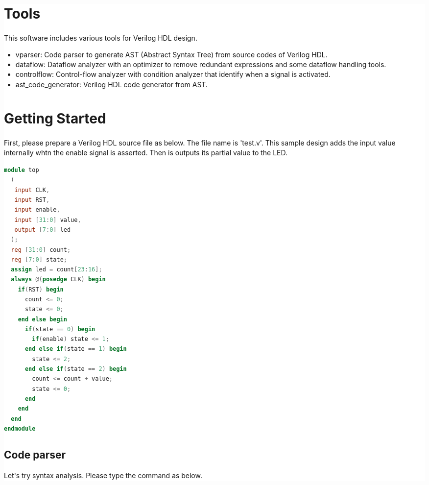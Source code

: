 Tools
==============================

This software includes various tools for Verilog HDL design.

* vparser: Code parser to generate AST (Abstract Syntax Tree) from source codes of Verilog HDL.
* dataflow: Dataflow analyzer with an optimizer to remove redundant expressions and some dataflow handling tools.
* controlflow: Control-flow analyzer with condition analyzer that identify when a signal is activated.
* ast\_code\_generator: Verilog HDL code generator from AST.


Getting Started
==============================

First, please prepare a Verilog HDL source file as below. The file name is 'test.v'.
This sample design adds the input value internally whtn the enable signal is asserted. Then is outputs its partial value to the LED.

```verilog
module top
  (
   input CLK, 
   input RST,
   input enable,
   input [31:0] value,
   output [7:0] led
  );
  reg [31:0] count;
  reg [7:0] state;
  assign led = count[23:16];
  always @(posedge CLK) begin
    if(RST) begin
      count <= 0;
      state <= 0;
    end else begin
      if(state == 0) begin
        if(enable) state <= 1;
      end else if(state == 1) begin
        state <= 2;
      end else if(state == 2) begin
        count <= count + value;
        state <= 0;
      end
    end
  end
endmodule
```

Code parser
------------------------------

Let's try syntax analysis. Please type the command as below.
